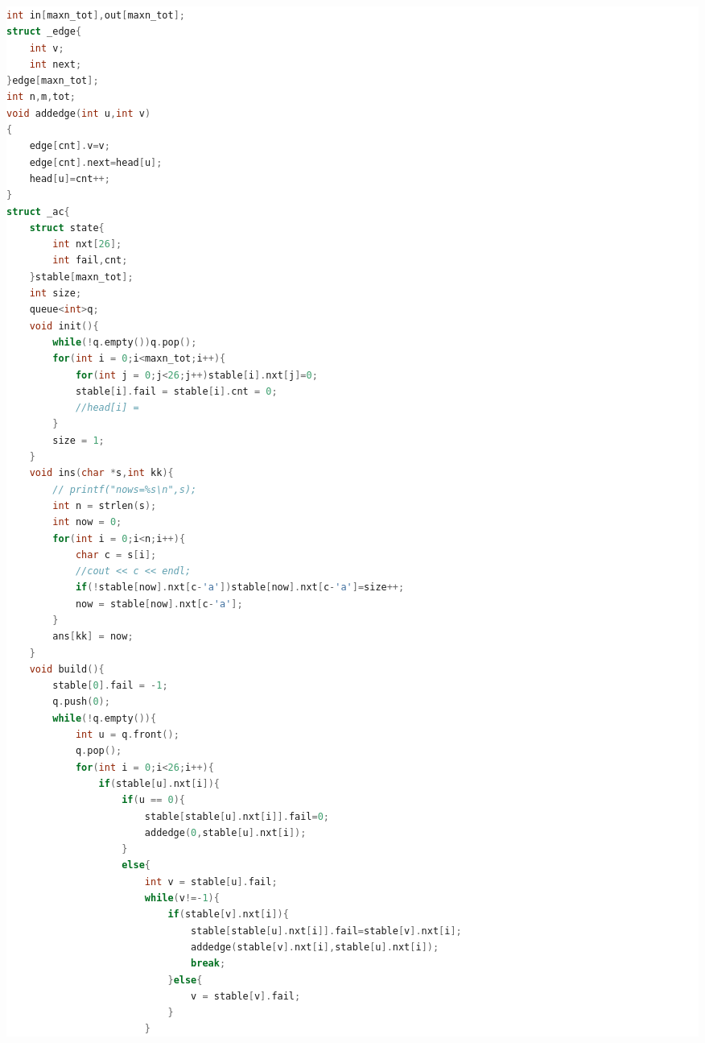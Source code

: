 ```c++
int in[maxn_tot],out[maxn_tot];
struct _edge{
    int v;
    int next;
}edge[maxn_tot];
int n,m,tot;
void addedge(int u,int v)
{
    edge[cnt].v=v;
    edge[cnt].next=head[u];
    head[u]=cnt++;
}
struct _ac{
    struct state{
        int nxt[26];
        int fail,cnt;
    }stable[maxn_tot];
    int size;
    queue<int>q;
    void init(){
        while(!q.empty())q.pop();
        for(int i = 0;i<maxn_tot;i++){
            for(int j = 0;j<26;j++)stable[i].nxt[j]=0;
            stable[i].fail = stable[i].cnt = 0;
            //head[i] = 
        }
        size = 1;
    }
    void ins(char *s,int kk){
        // printf("nows=%s\n",s);
        int n = strlen(s);
        int now = 0;
        for(int i = 0;i<n;i++){
            char c = s[i];
            //cout << c << endl;
            if(!stable[now].nxt[c-'a'])stable[now].nxt[c-'a']=size++;
            now = stable[now].nxt[c-'a'];
        }
        ans[kk] = now;
    }
    void build(){
        stable[0].fail = -1;
        q.push(0);
        while(!q.empty()){
            int u = q.front();
            q.pop();
            for(int i = 0;i<26;i++){
                if(stable[u].nxt[i]){
                    if(u == 0){
                        stable[stable[u].nxt[i]].fail=0;
                        addedge(0,stable[u].nxt[i]);
                    }
                    else{
                        int v = stable[u].fail;
                        while(v!=-1){
                            if(stable[v].nxt[i]){
                                stable[stable[u].nxt[i]].fail=stable[v].nxt[i];
                                addedge(stable[v].nxt[i],stable[u].nxt[i]);
                                break;
                            }else{
                                v = stable[v].fail;
                            }
                        }
```